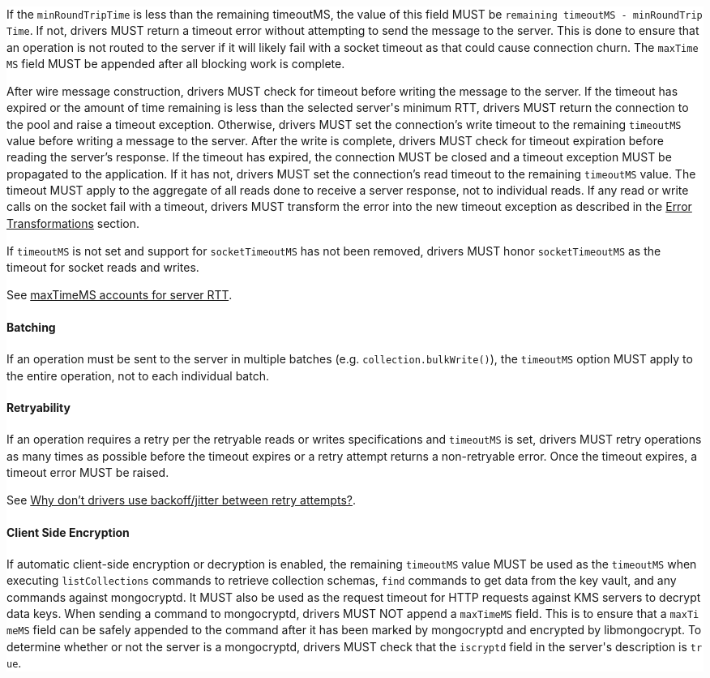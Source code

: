 If the `minRoundTripTime` is less than the remaining timeoutMS, the
value of this field MUST be `remaining timeoutMS - minRoundTripTime`. If
not, drivers MUST return a timeout error without attempting to send the
message to the server. This is done to ensure that an operation is not
routed to the server if it will likely fail with a socket timeout as
that could cause connection churn. The `maxTimeMS` field MUST be
appended after all blocking work is complete.

After wire message construction, drivers MUST check for timeout before
writing the message to the server. If the timeout has expired or the
amount of time remaining is less than the selected server's minimum RTT,
drivers MUST return the connection to the pool and raise a timeout
exception. Otherwise, drivers MUST set the connection’s write timeout to
the remaining `timeoutMS` value before writing a message to the server.
After the write is complete, drivers MUST check for timeout expiration
before reading the server’s response. If the timeout has expired, the
connection MUST be closed and a timeout exception MUST be propagated to
the application. If it has not, drivers MUST set the connection’s read
timeout to the remaining `timeoutMS` value. The timeout MUST apply to
the aggregate of all reads done to receive a server response, not to
individual reads. If any read or write calls on the socket fail with a
timeout, drivers MUST transform the error into the new timeout exception
as described in the [Error Transformations](#error-transformations)
section.

If `timeoutMS` is not set and support for `socketTimeoutMS` has not been
removed, drivers MUST honor `socketTimeoutMS` as the timeout for socket
reads and writes.

See [maxTimeMS accounts for server
RTT](#maxtimems-accounts-for-server-rtt).

#### Batching

If an operation must be sent to the server in multiple batches (e.g.
`collection.bulkWrite()`), the `timeoutMS` option MUST apply to the
entire operation, not to each individual batch.

#### Retryability

If an operation requires a retry per the retryable reads or writes
specifications and `timeoutMS` is set, drivers MUST retry operations as
many times as possible before the timeout expires or a retry attempt
returns a non-retryable error. Once the timeout expires, a timeout error
MUST be raised.

See [Why don’t drivers use backoff/jitter between retry
attempts?](#why-dont-drivers-use-backoffjitter-between-retry-attempts).

#### Client Side Encryption

If automatic client-side encryption or decryption is enabled, the
remaining `timeoutMS` value MUST be used as the `timeoutMS` when
executing `listCollections` commands to retrieve collection schemas,
`find` commands to get data from the key vault, and any commands against
mongocryptd. It MUST also be used as the request timeout for HTTP
requests against KMS servers to decrypt data keys. When sending a
command to mongocryptd, drivers MUST NOT append a `maxTimeMS` field.
This is to ensure that a `maxTimeMS` field can be safely appended to the
command after it has been marked by mongocryptd and encrypted by
libmongocrypt. To determine whether or not the server is a mongocryptd,
drivers MUST check that the `iscryptd` field in the server's description
is `true`.

